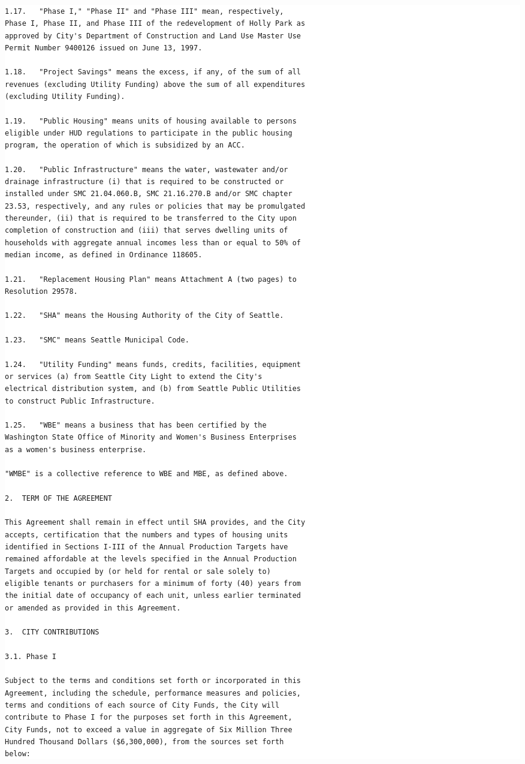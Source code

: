     1.17.   "Phase I," "Phase II" and "Phase III" mean, respectively,  
    Phase I, Phase II, and Phase III of the redevelopment of Holly Park as  
    approved by City's Department of Construction and Land Use Master Use  
    Permit Number 9400126 issued on June 13, 1997.  
  
    1.18.   "Project Savings" means the excess, if any, of the sum of all  
    revenues (excluding Utility Funding) above the sum of all expenditures  
    (excluding Utility Funding).  
  
    1.19.   "Public Housing" means units of housing available to persons  
    eligible under HUD regulations to participate in the public housing  
    program, the operation of which is subsidized by an ACC.  
  
    1.20.   "Public Infrastructure" means the water, wastewater and/or  
    drainage infrastructure (i) that is required to be constructed or  
    installed under SMC 21.04.060.B, SMC 21.16.270.B and/or SMC chapter  
    23.53, respectively, and any rules or policies that may be promulgated  
    thereunder, (ii) that is required to be transferred to the City upon  
    completion of construction and (iii) that serves dwelling units of  
    households with aggregate annual incomes less than or equal to 50% of  
    median income, as defined in Ordinance 118605.  
  
    1.21.   "Replacement Housing Plan" means Attachment A (two pages) to  
    Resolution 29578.  
  
    1.22.   "SHA" means the Housing Authority of the City of Seattle.  
  
    1.23.   "SMC" means Seattle Municipal Code.  
  
    1.24.   "Utility Funding" means funds, credits, facilities, equipment  
    or services (a) from Seattle City Light to extend the City's  
    electrical distribution system, and (b) from Seattle Public Utilities  
    to construct Public Infrastructure.  
  
    1.25.   "WBE" means a business that has been certified by the  
    Washington State Office of Minority and Women's Business Enterprises  
    as a women's business enterprise.  
  
    "WMBE" is a collective reference to WBE and MBE, as defined above.  
  
    2.  TERM OF THE AGREEMENT  
  
    This Agreement shall remain in effect until SHA provides, and the City  
    accepts, certification that the numbers and types of housing units  
    identified in Sections I-III of the Annual Production Targets have  
    remained affordable at the levels specified in the Annual Production  
    Targets and occupied by (or held for rental or sale solely to)  
    eligible tenants or purchasers for a minimum of forty (40) years from  
    the initial date of occupancy of each unit, unless earlier terminated  
    or amended as provided in this Agreement.  
  
    3.  CITY CONTRIBUTIONS  
  
    3.1. Phase I  
  
    Subject to the terms and conditions set forth or incorporated in this  
    Agreement, including the schedule, performance measures and policies,  
    terms and conditions of each source of City Funds, the City will  
    contribute to Phase I for the purposes set forth in this Agreement,  
    City Funds, not to exceed a value in aggregate of Six Million Three  
    Hundred Thousand Dollars ($6,300,000), from the sources set forth  
    below:  
  